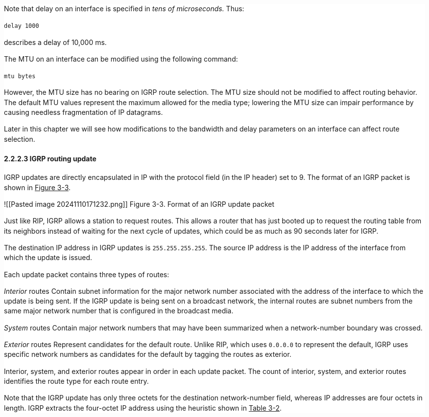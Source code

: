 Note that delay on an interface is specified in _tens of microseconds._ Thus:

```
delay 1000
```

describes a delay of 10,000 ms.

The MTU on an interface can be modified using the following command:

```
mtu bytes
```

However, the MTU size has no bearing on IGRP route selection. The MTU size should not be modified to affect routing behavior. The default MTU values represent the maximum allowed for the media type; lowering the MTU size can impair performance by causing needless fragmentation of IP datagrams.

Later in this chapter we will see how modifications to the bandwidth and delay parameters on an interface can affect route selection.

#### 2.2.2.3 IGRP routing update

IGRP updates are directly encapsulated in IP with the protocol field (in the IP header) set to 9. The format of an IGRP packet is shown in [Figure 3-3](https://learning.oreilly.com/library/view/ip-routing/0596002750/ch03s02.html#iprouting-CHP-3-FIG-3 "Figure 3-3. Format of an IGRP update packet").

![[Pasted image 20241110171232.png]]
Figure 3-3. Format of an IGRP update packet

Just like RIP, IGRP allows a station to request routes. This allows a router that has just booted up to request the routing table from its neighbors instead of waiting for the next cycle of updates, which could be as much as 90 seconds later for IGRP.

The destination IP address in IGRP updates is `255.255.255.255`. The source IP address is the IP address of the interface from which the update is issued.

Each update packet contains three types of routes:

_Interior_ routes
	Contain subnet information for the major network number associated with the address of the interface to which the update is being sent. If the IGRP update is being sent on a broadcast network, the internal routes are subnet numbers from the same major network number that is configured in the broadcast media.

_System_ routes
	Contain major network numbers that may have been summarized when a network-number boundary was crossed.

_Exterior_ routes
	Represent candidates for the default route. Unlike RIP, which uses `0.0.0.0` to represent the default, IGRP uses specific network numbers as candidates for the default by tagging the routes as exterior.

Interior, system, and exterior routes appear in order in each update packet. The count of interior, system, and exterior routes identifies the route type for each route entry.

Note that the IGRP update has only three octets for the destination network-number field, whereas IP addresses are four octets in length. IGRP extracts the four-octet IP address using the heuristic shown in [Table 3-2](https://learning.oreilly.com/library/view/ip-routing/0596002750/ch03s02.html#iprouting-CHP-3-TABLE-2 "Table 3-2. Deriving the four-octet IP destination address from the three-octet destination field").
